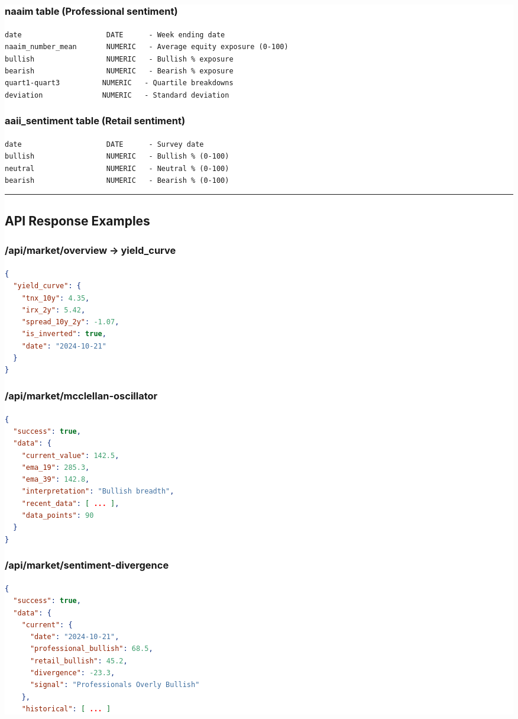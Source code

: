 ### naaim table (Professional sentiment)
```
date                    DATE      - Week ending date
naaim_number_mean       NUMERIC   - Average equity exposure (0-100)
bullish                 NUMERIC   - Bullish % exposure
bearish                 NUMERIC   - Bearish % exposure
quart1-quart3          NUMERIC   - Quartile breakdowns
deviation              NUMERIC   - Standard deviation
```

### aaii_sentiment table (Retail sentiment)
```
date                    DATE      - Survey date
bullish                 NUMERIC   - Bullish % (0-100)
neutral                 NUMERIC   - Neutral % (0-100)
bearish                 NUMERIC   - Bearish % (0-100)
```

---

## API Response Examples

### /api/market/overview → yield_curve
```json
{
  "yield_curve": {
    "tnx_10y": 4.35,
    "irx_2y": 5.42,
    "spread_10y_2y": -1.07,
    "is_inverted": true,
    "date": "2024-10-21"
  }
}
```

### /api/market/mcclellan-oscillator
```json
{
  "success": true,
  "data": {
    "current_value": 142.5,
    "ema_19": 285.3,
    "ema_39": 142.8,
    "interpretation": "Bullish breadth",
    "recent_data": [ ... ],
    "data_points": 90
  }
}
```

### /api/market/sentiment-divergence
```json
{
  "success": true,
  "data": {
    "current": {
      "date": "2024-10-21",
      "professional_bullish": 68.5,
      "retail_bullish": 45.2,
      "divergence": -23.3,
      "signal": "Professionals Overly Bullish"
    },
    "historical": [ ... ]
```